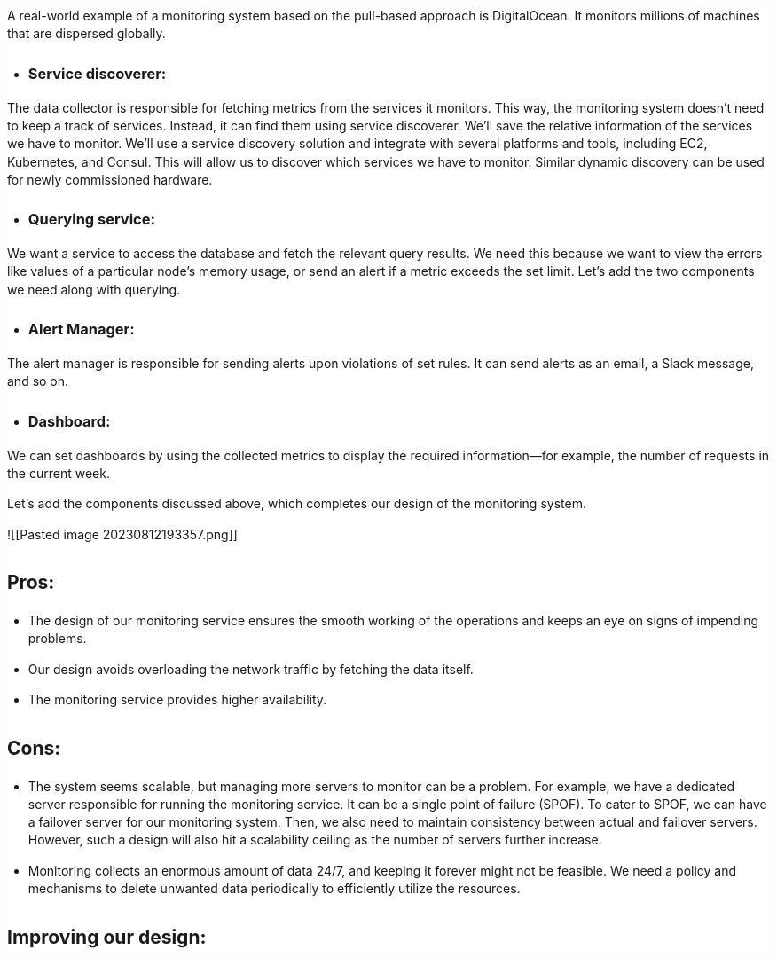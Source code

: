 A real-world example of a monitoring system based on the pull-based approach is DigitalOcean. It monitors millions of machines that are dispersed globally.

- ### Service discoverer:

The data collector is responsible for fetching metrics from the services it monitors. This way, the monitoring system doesn’t need to keep a track of services. Instead, it can find them using  service discoverer. We’ll save the relative information of the services we have to monitor. We’ll use a service discovery solution and integrate with several platforms and tools, including EC2, Kubernetes, and Consul. This will allow us to discover which services we have to monitor. Similar dynamic discovery can be used for newly commissioned hardware.


- ### **Querying service**: 

We want a service to access the database and fetch the relevant query results. We need this because we want to view the errors like values of a particular node’s memory usage, or send an alert if a metric exceeds the set limit. Let’s add the two components we need along with querying.

- ### Alert Manager:

The alert manager is responsible for sending alerts upon violations of set rules. It can send alerts as an email, a Slack message, and so on.

- ### Dashboard:

We can set dashboards by using the collected metrics to display the required information—for example, the number of requests in the current week.

Let’s add the components discussed above, which completes our design of the monitoring system.

![[Pasted image 20230812193357.png]]

## Pros:

- The design of our monitoring service ensures the smooth working of the operations and keeps an eye on signs of impending problems.

- Our design avoids overloading the network traffic by fetching the data itself.
    
- The monitoring service provides higher availability.
    

## Cons:

- The system seems scalable, but managing more servers to monitor can be a problem. For example, we have a dedicated server responsible for running the monitoring service. It can be a single point of failure (SPOF). To cater to SPOF, we can have a failover server for our monitoring system. Then, we also need to maintain consistency between actual and failover servers. However, such a design will also hit a scalability ceiling as the number of servers further increase.
    
- Monitoring collects an enormous amount of data 24/7, and keeping it forever might not be feasible. We need a policy and mechanisms to delete unwanted data periodically to efficiently utilize the resources.

## Improving our design:
